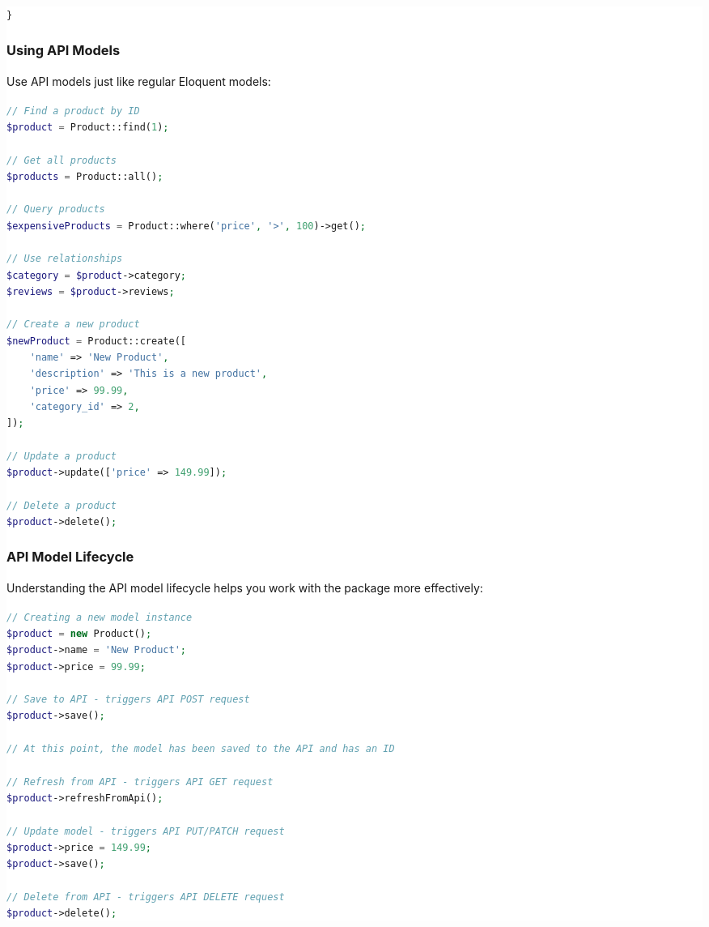 ```php
}
```

### Using API Models

Use API models just like regular Eloquent models:

```php
// Find a product by ID
$product = Product::find(1);

// Get all products
$products = Product::all();

// Query products
$expensiveProducts = Product::where('price', '>', 100)->get();

// Use relationships
$category = $product->category;
$reviews = $product->reviews;

// Create a new product
$newProduct = Product::create([
    'name' => 'New Product',
    'description' => 'This is a new product',
    'price' => 99.99,
    'category_id' => 2,
]);

// Update a product
$product->update(['price' => 149.99]);

// Delete a product
$product->delete();
```

### API Model Lifecycle

Understanding the API model lifecycle helps you work with the package more effectively:

```php
// Creating a new model instance
$product = new Product();
$product->name = 'New Product';
$product->price = 99.99;

// Save to API - triggers API POST request
$product->save();

// At this point, the model has been saved to the API and has an ID

// Refresh from API - triggers API GET request
$product->refreshFromApi();

// Update model - triggers API PUT/PATCH request
$product->price = 149.99;
$product->save();

// Delete from API - triggers API DELETE request
$product->delete();
```
